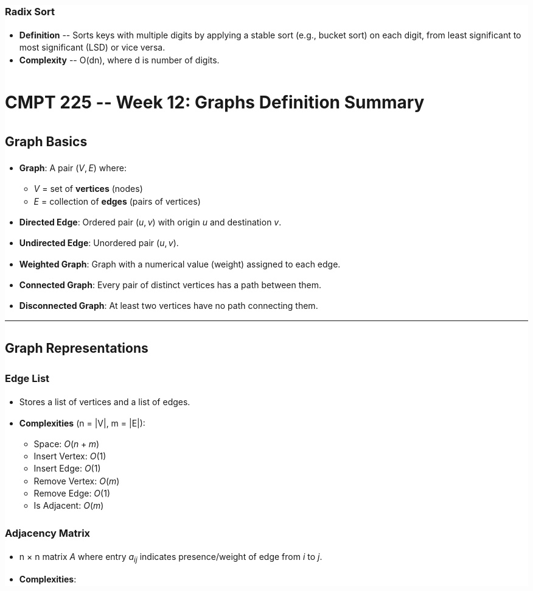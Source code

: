 ### **Radix Sort**

- **Definition** -- Sorts keys with multiple digits by applying a stable
  sort (e.g., bucket sort) on each digit, from least significant to most
  significant (LSD) or vice versa.
- **Complexity** -- O(dn), where d is number of digits.

# CMPT 225 -- Week 12: Graphs Definition Summary

## **Graph Basics**

- **Graph**: A pair $(V, E)$ where:

  - $V$ = set of **vertices** (nodes)
  - $E$ = collection of **edges** (pairs of vertices)

- **Directed Edge**: Ordered pair $(u, v)$ with origin $u$ and
  destination $v$.

- **Undirected Edge**: Unordered pair $(u, v)$.

- **Weighted Graph**: Graph with a numerical value (weight) assigned to
  each edge.

- **Connected Graph**: Every pair of distinct vertices has a path
  between them.

- **Disconnected Graph**: At least two vertices have no path connecting
  them.

------------------------------------------------------------------------

## **Graph Representations**

### **Edge List**

- Stores a list of vertices and a list of edges.

- **Complexities** (n = \|V\|, m = \|E\|):

  - Space: $O(n + m)$
  - Insert Vertex: $O(1)$
  - Insert Edge: $O(1)$
  - Remove Vertex: $O(m)$
  - Remove Edge: $O(1)$
  - Is Adjacent: $O(m)$

### **Adjacency Matrix**

- n × n matrix $A$ where entry $a_{ij}$ indicates presence/weight of
  edge from $i$ to $j$.

- **Complexities**:
